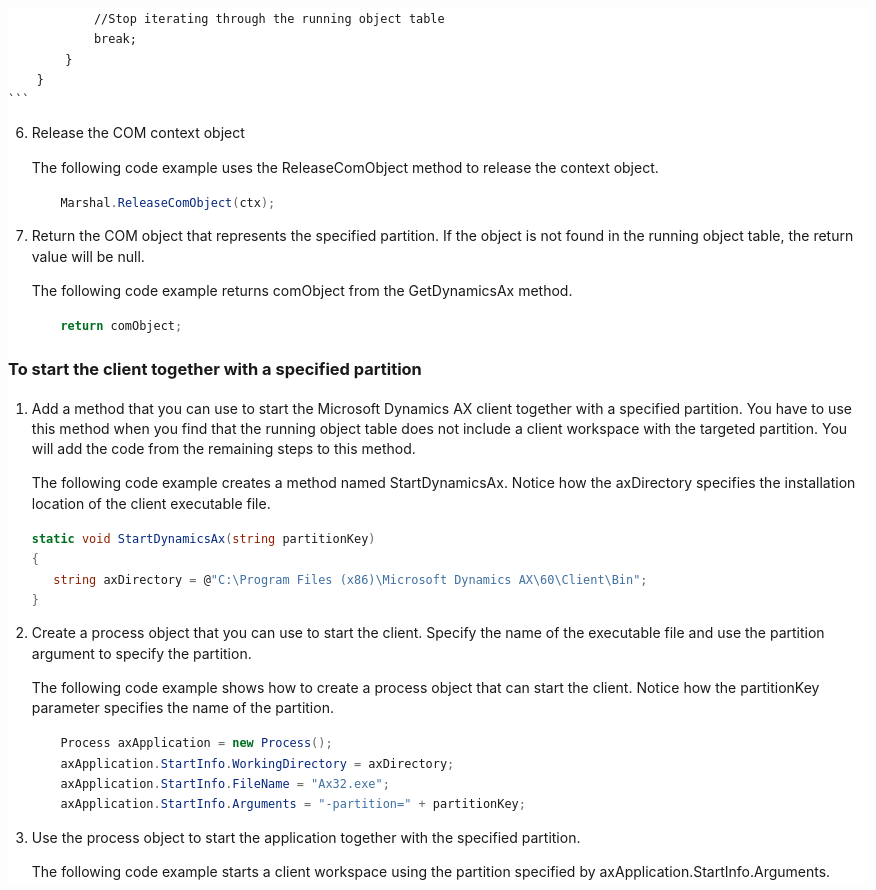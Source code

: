                 //Stop iterating through the running object table
                break;
            }
        }
    ```

6.  Release the COM context object
    
    The following code example uses the ReleaseComObject method to release the context object.
    
    ``` csharp
        Marshal.ReleaseComObject(ctx);
    ```

7.  Return the COM object that represents the specified partition. If the object is not found in the running object table, the return value will be null.
    
    The following code example returns comObject from the GetDynamicsAx method.
    
    ``` csharp
        return comObject;
    ```

### To start the client together with a specified partition

1.  Add a method that you can use to start the Microsoft Dynamics AX client together with a specified partition. You have to use this method when you find that the running object table does not include a client workspace with the targeted partition. You will add the code from the remaining steps to this method.
    
    The following code example creates a method named StartDynamicsAx. Notice how the axDirectory specifies the installation location of the client executable file.
    
    ``` csharp
    static void StartDynamicsAx(string partitionKey)
    {
       string axDirectory = @"C:\Program Files (x86)\Microsoft Dynamics AX\60\Client\Bin";
    }
    ```

2.  Create a process object that you can use to start the client. Specify the name of the executable file and use the partition argument to specify the partition.
    
    The following code example shows how to create a process object that can start the client. Notice how the partitionKey parameter specifies the name of the partition.
    
    ``` csharp
        Process axApplication = new Process();
        axApplication.StartInfo.WorkingDirectory = axDirectory;
        axApplication.StartInfo.FileName = "Ax32.exe";
        axApplication.StartInfo.Arguments = "-partition=" + partitionKey;
    ```

3.  Use the process object to start the application together with the specified partition.
    
    The following code example starts a client workspace using the partition specified by axApplication.StartInfo.Arguments.
    